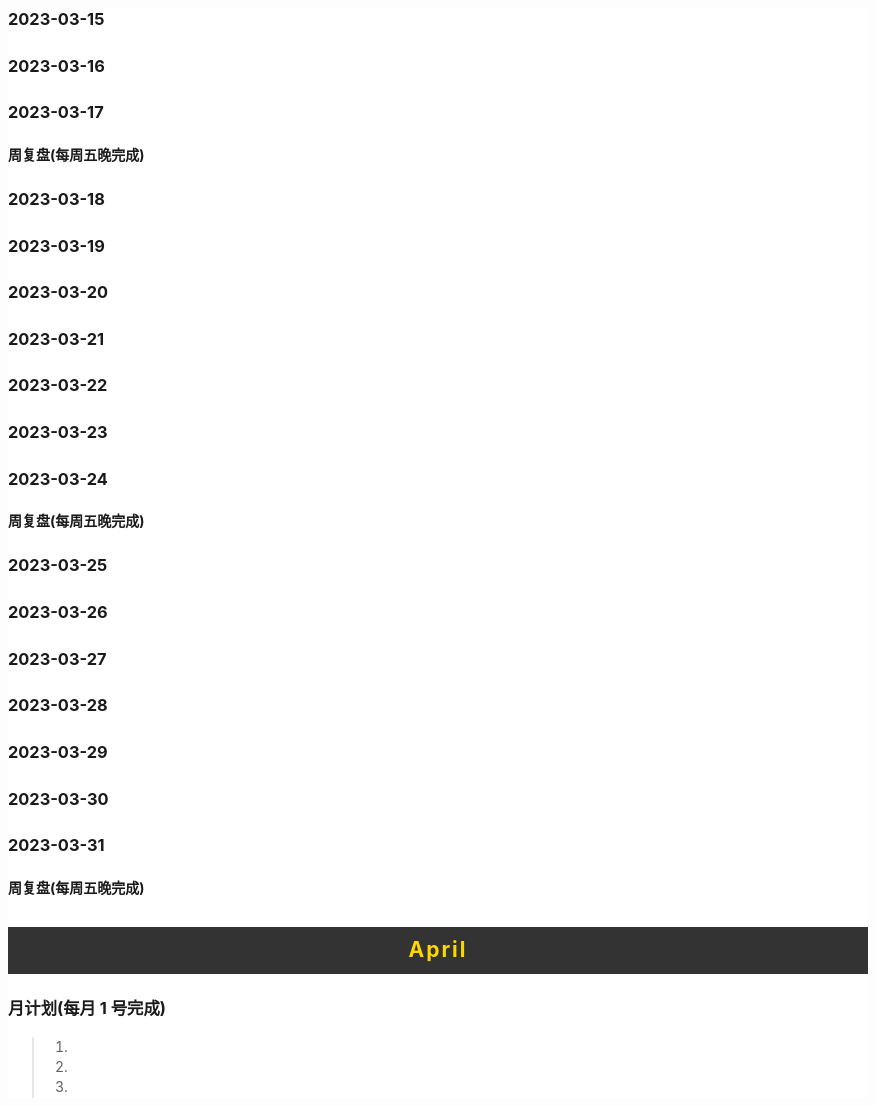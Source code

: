 ### 2023-03-15

### 2023-03-16

### 2023-03-17

#### 周复盘(每周五晚完成)

### 2023-03-18

### 2023-03-19

### 2023-03-20

### 2023-03-21

### 2023-03-22

### 2023-03-23

### 2023-03-24

#### 周复盘(每周五晚完成)

### 2023-03-25

### 2023-03-26

### 2023-03-27

### 2023-03-28

### 2023-03-29

### 2023-03-30

### 2023-03-31

#### 周复盘(每周五晚完成)

<h2 style="color:gold;font-weight:bold;background:#333;text-align:center;padding:8px 0;letter-spacing: 2px">April</h2>

### 月计划(每月 1 号完成)

> 1.
> 2.
> 3.

